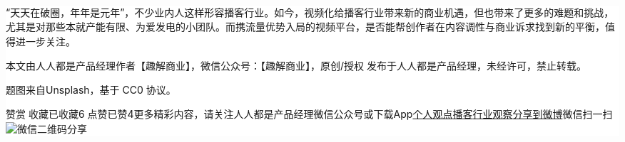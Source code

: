“天天在破圈，年年是元年”，不少业内人这样形容播客行业。如今，视频化给播客行业带来新的商业机遇，但也带来了更多的难题和挑战，尤其是对那些本就产能有限、为爱发电的小团队。而携流量优势入局的视频平台，是否能帮创作者在内容调性与商业诉求找到新的平衡，值得进一步关注。

本文由人人都是产品经理作者【趣解商业】，微信公众号：【趣解商业】，原创/授权 发布于人人都是产品经理，未经许可，禁止转载。

题图来自Unsplash，基于 CC0 协议。

赞赏 收藏已收藏6 点赞已赞4更多精彩内容，请关注人人都是产品经理微信公众号或下载App[个人观点](https://www.woshipm.com/tag/%e4%b8%aa%e4%ba%ba%e8%a7%82%e7%82%b9)[播客](https://www.woshipm.com/tag/%e6%92%ad%e5%ae%a2)[行业观察](https://www.woshipm.com/tag/%e8%a1%8c%e4%b8%9a%e8%a7%82%e5%af%9f)[分享到微博](https://service.weibo.com/share/share.php?appkey=2775287854&title=播客“复兴”，听众超2亿，谁赚到钱了？&url=https://www.woshipm.com/it/6212824.html&pic=https://image.woshipm.com/2025/05/06/b3db1460-29cc-11f0-964f-00163e09d72f.png)微信扫一扫![微信二维码](https://api.pwmqr.com/qrcode/create/?url=https://www.woshipm.com/it/6212824.html)分享